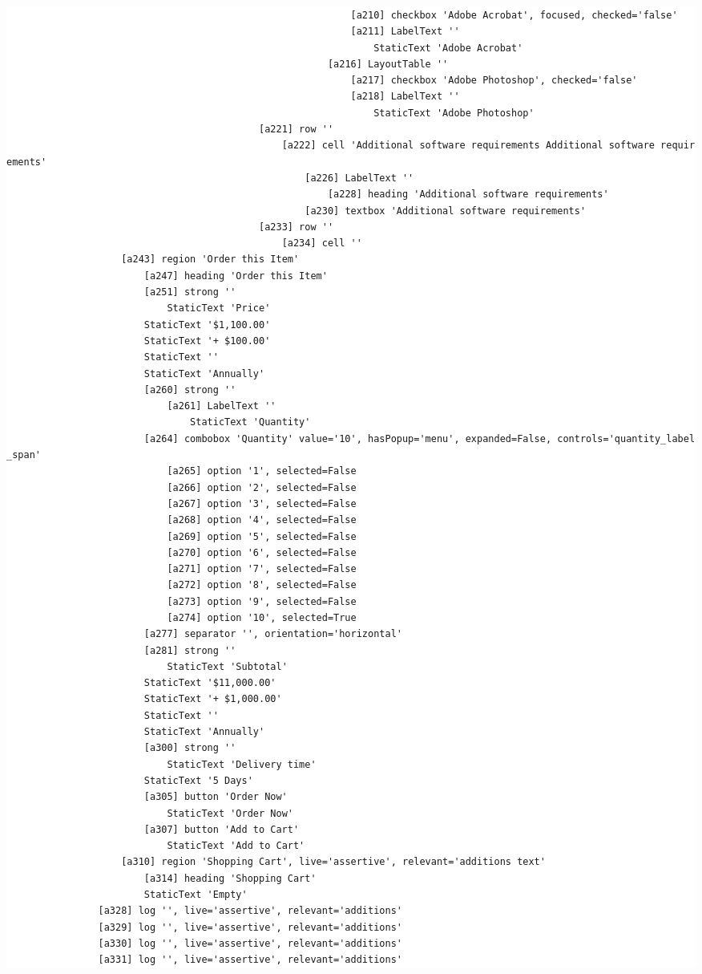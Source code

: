 ```
															[a210] checkbox 'Adobe Acrobat', focused, checked='false'
															[a211] LabelText ''
																StaticText 'Adobe Acrobat'
														[a216] LayoutTable ''
															[a217] checkbox 'Adobe Photoshop', checked='false'
															[a218] LabelText ''
																StaticText 'Adobe Photoshop'
											[a221] row ''
												[a222] cell 'Additional software requirements Additional software requirements'
													[a226] LabelText ''
														[a228] heading 'Additional software requirements'
													[a230] textbox 'Additional software requirements'
											[a233] row ''
												[a234] cell ''
					[a243] region 'Order this Item'
						[a247] heading 'Order this Item'
						[a251] strong ''
							StaticText 'Price'
						StaticText '$1,100.00'
						StaticText '+ $100.00'
						StaticText ''
						StaticText 'Annually'
						[a260] strong ''
							[a261] LabelText ''
								StaticText 'Quantity'
						[a264] combobox 'Quantity' value='10', hasPopup='menu', expanded=False, controls='quantity_label_span'
							[a265] option '1', selected=False
							[a266] option '2', selected=False
							[a267] option '3', selected=False
							[a268] option '4', selected=False
							[a269] option '5', selected=False
							[a270] option '6', selected=False
							[a271] option '7', selected=False
							[a272] option '8', selected=False
							[a273] option '9', selected=False
							[a274] option '10', selected=True
						[a277] separator '', orientation='horizontal'
						[a281] strong ''
							StaticText 'Subtotal'
						StaticText '$11,000.00'
						StaticText '+ $1,000.00'
						StaticText ''
						StaticText 'Annually'
						[a300] strong ''
							StaticText 'Delivery time'
						StaticText '5 Days'
						[a305] button 'Order Now'
							StaticText 'Order Now'
						[a307] button 'Add to Cart'
							StaticText 'Add to Cart'
					[a310] region 'Shopping Cart', live='assertive', relevant='additions text'
						[a314] heading 'Shopping Cart'
						StaticText 'Empty'
				[a328] log '', live='assertive', relevant='additions'
				[a329] log '', live='assertive', relevant='additions'
				[a330] log '', live='assertive', relevant='additions'
				[a331] log '', live='assertive', relevant='additions'
```